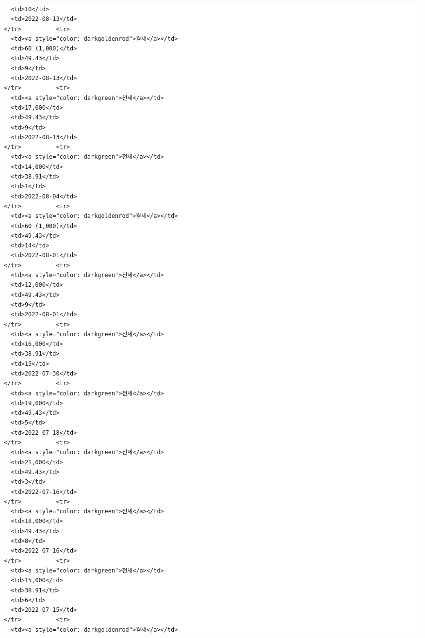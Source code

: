       <td>10</td>
      <td>2022-08-13</td>
    </tr>          <tr>
      <td><a style="color: darkgoldenrod">월세</a></td>
      <td>60 (1,000)</td>
      <td>49.43</td>
      <td>9</td>
      <td>2022-08-13</td>
    </tr>          <tr>
      <td><a style="color: darkgreen">전세</a></td>
      <td>17,000</td>
      <td>49.43</td>
      <td>9</td>
      <td>2022-08-13</td>
    </tr>          <tr>
      <td><a style="color: darkgreen">전세</a></td>
      <td>14,000</td>
      <td>38.91</td>
      <td>1</td>
      <td>2022-08-04</td>
    </tr>          <tr>
      <td><a style="color: darkgoldenrod">월세</a></td>
      <td>60 (1,000)</td>
      <td>49.43</td>
      <td>14</td>
      <td>2022-08-01</td>
    </tr>          <tr>
      <td><a style="color: darkgreen">전세</a></td>
      <td>12,000</td>
      <td>49.43</td>
      <td>9</td>
      <td>2022-08-01</td>
    </tr>          <tr>
      <td><a style="color: darkgreen">전세</a></td>
      <td>16,000</td>
      <td>38.91</td>
      <td>15</td>
      <td>2022-07-30</td>
    </tr>          <tr>
      <td><a style="color: darkgreen">전세</a></td>
      <td>19,000</td>
      <td>49.43</td>
      <td>5</td>
      <td>2022-07-18</td>
    </tr>          <tr>
      <td><a style="color: darkgreen">전세</a></td>
      <td>21,000</td>
      <td>49.43</td>
      <td>3</td>
      <td>2022-07-16</td>
    </tr>          <tr>
      <td><a style="color: darkgreen">전세</a></td>
      <td>18,000</td>
      <td>49.43</td>
      <td>8</td>
      <td>2022-07-16</td>
    </tr>          <tr>
      <td><a style="color: darkgreen">전세</a></td>
      <td>15,000</td>
      <td>38.91</td>
      <td>6</td>
      <td>2022-07-15</td>
    </tr>          <tr>
      <td><a style="color: darkgoldenrod">월세</a></td>